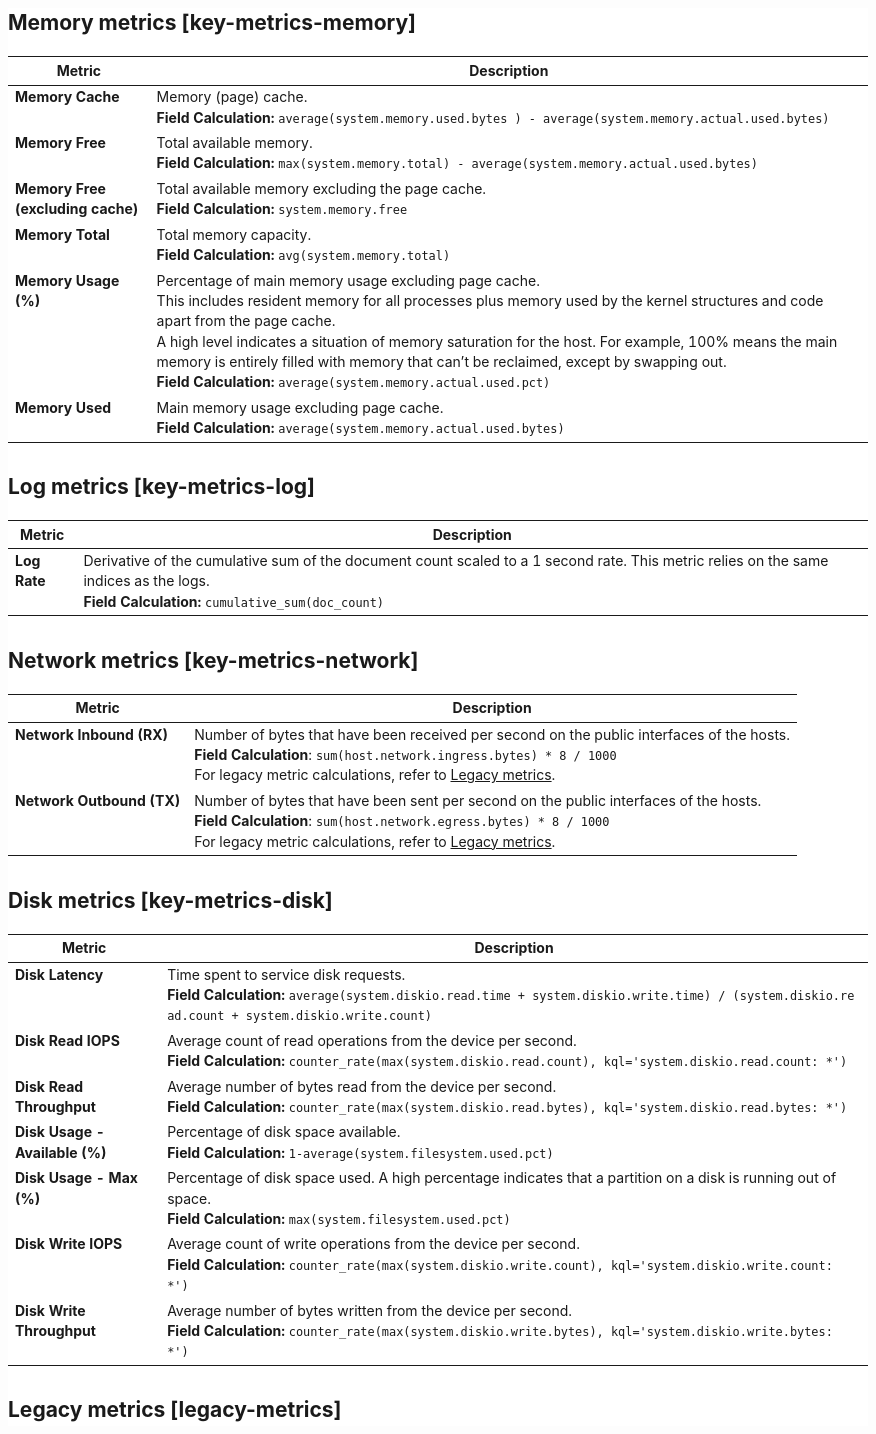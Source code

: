 
## Memory metrics [key-metrics-memory]

| Metric | Description |
| --- | --- |
| **Memory Cache** | Memory (page) cache.<br>**Field Calculation:** `average(system.memory.used.bytes ) - average(system.memory.actual.used.bytes)` |
| **Memory Free** | Total available memory.<br>**Field Calculation:** `max(system.memory.total) - average(system.memory.actual.used.bytes)` |
| **Memory Free (excluding cache)** | Total available memory excluding the page cache.<br>**Field Calculation:** `system.memory.free` |
| **Memory Total** | Total memory capacity.<br>**Field Calculation:** `avg(system.memory.total)` |
| **Memory Usage (%)** | Percentage of main memory usage excluding page cache.<br>This includes resident memory for all processes plus memory used by the kernel structures and code apart from the page cache.<br>A high level indicates a situation of memory saturation for the host. For example, 100% means the main memory is entirely filled with memory that can’t be reclaimed, except by swapping out.<br>**Field Calculation:** `average(system.memory.actual.used.pct)` |
| **Memory Used** | Main memory usage excluding page cache.<br>**Field Calculation:** `average(system.memory.actual.used.bytes)` |


## Log metrics [key-metrics-log]

| Metric | Description |
| --- | --- |
| **Log Rate** | Derivative of the cumulative sum of the document count scaled to a 1 second rate. This metric relies on the same indices as the logs.<br>**Field Calculation:** `cumulative_sum(doc_count)` |


## Network metrics [key-metrics-network]

| Metric | Description |
| --- | --- |
| **Network Inbound (RX)** | Number of bytes that have been received per second on the public interfaces of the hosts.<br>**Field Calculation**: `sum(host.network.ingress.bytes) * 8 / 1000`<br>For legacy metric calculations, refer to [Legacy metrics](#legacy-metrics). |
| **Network Outbound (TX)** | Number of bytes that have been sent per second on the public interfaces of the hosts.<br>**Field Calculation**: `sum(host.network.egress.bytes) * 8 / 1000`<br>For legacy metric calculations, refer to [Legacy metrics](#legacy-metrics). |


## Disk metrics [key-metrics-disk]

| Metric | Description |
| --- | --- |
| **Disk Latency** | Time spent to service disk requests.<br>**Field Calculation:**  `average(system.diskio.read.time + system.diskio.write.time) / (system.diskio.read.count + system.diskio.write.count)` |
| **Disk Read IOPS** | Average count of read operations from the device per second.<br>**Field Calculation:**  `counter_rate(max(system.diskio.read.count), kql='system.diskio.read.count: *')` |
| **Disk Read Throughput** | Average number of bytes read from the device per second.<br>**Field Calculation:**  `counter_rate(max(system.diskio.read.bytes), kql='system.diskio.read.bytes: *')` |
| **Disk Usage - Available (%)** | Percentage of disk space available.<br>**Field Calculation:**  `1-average(system.filesystem.used.pct)` |
| **Disk Usage - Max (%)** | Percentage of disk space used. A high percentage indicates that a partition on a disk is running out of space.<br>**Field Calculation:**  `max(system.filesystem.used.pct)` |
| **Disk Write IOPS** | Average count of write operations from the device per second.<br>**Field Calculation:**  `counter_rate(max(system.diskio.write.count), kql='system.diskio.write.count: *')` |
| **Disk Write Throughput** | Average number of bytes written from the device per second.<br>**Field Calculation:**  `counter_rate(max(system.diskio.write.bytes), kql='system.diskio.write.bytes: *')` |


## Legacy metrics [legacy-metrics]

